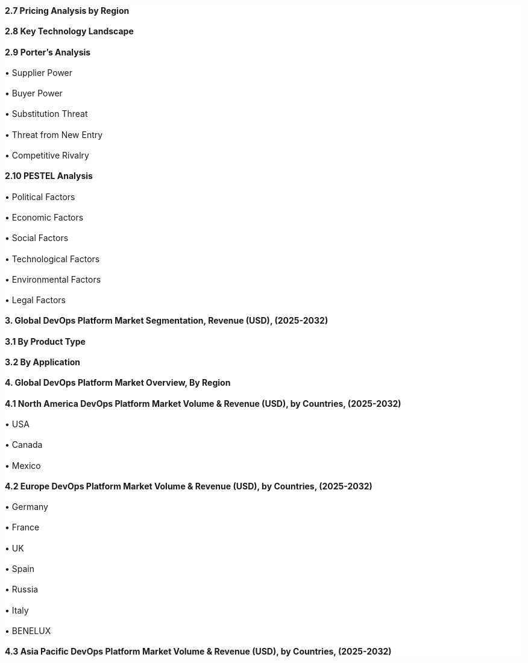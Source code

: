 <strong>2.7 Pricing Analysis by Region</strong>

<strong>2.8 Key Technology Landscape</strong>

<strong>2.9 Porter’s Analysis</strong>

• Supplier Power

• Buyer Power

• Substitution Threat

• Threat from New Entry

• Competitive Rivalry

<strong>2.10 PESTEL Analysis</strong>

• Political Factors

• Economic Factors

• Social Factors

• Technological Factors

• Environmental Factors

• Legal Factors

<strong>3. Global DevOps Platform Market Segmentation, Revenue (USD), (2025-2032)</strong>

<strong>3.1 By Product Type</strong>

<strong>3.2 By Application</strong>

<strong>4. Global DevOps Platform Market Overview, By Region</strong>

<strong>4.1 North America DevOps Platform Market Volume &amp; Revenue (USD), by Countries, (2025-2032)</strong>

• USA

• Canada

• Mexico

<strong>4.2 Europe DevOps Platform Market Volume &amp; Revenue (USD), by Countries, (2025-2032)</strong>

• Germany

• France

• UK

• Spain

• Russia

• Italy

• BENELUX

<strong>4.3 Asia Pacific DevOps Platform Market Volume &amp; Revenue (USD), by Countries, (2025-2032)</strong>

